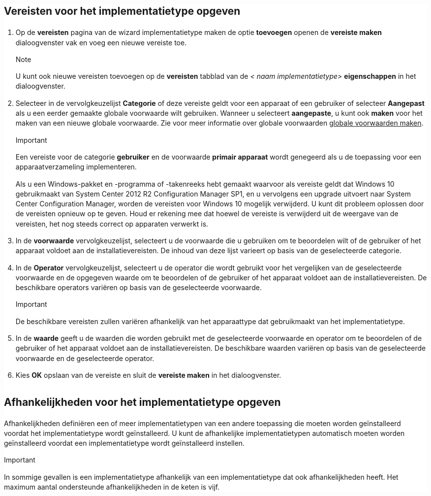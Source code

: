 ## <a name="specify-requirements-for-the-deployment-type"></a>Vereisten voor het implementatietype opgeven  

1.  Op de **vereisten** pagina van de wizard implementatietype maken de optie **toevoegen** openen de **vereiste maken** dialoogvenster vak en voeg een nieuwe vereiste toe.  

    > [!NOTE]  
    >  U kunt ook nieuwe vereisten toevoegen op de **vereisten** tabblad van de *< naam implementatietype\>*  **eigenschappen** in het dialoogvenster.  

2.  Selecteer in de vervolgkeuzelijst **Categorie** of deze vereiste geldt voor een apparaat of een gebruiker of selecteer **Aangepast** als u een eerder gemaakte globale voorwaarde wilt gebruiken. Wanneer u selecteert **aangepaste**, u kunt ook **maken** voor het maken van een nieuwe globale voorwaarde. Zie voor meer informatie over globale voorwaarden [globale voorwaarden maken](../../apps/deploy-use/create-global-conditions.md).  

    > [!IMPORTANT]  
    >  Een vereiste voor de categorie **gebruiker** en de voorwaarde **primair apparaat** wordt genegeerd als u de toepassing voor een apparaatverzameling implementeren.  
    >   
    >  Als u een Windows-pakket en -programma of -takenreeks hebt gemaakt waarvoor als vereiste geldt dat Windows 10 gebruikmaakt van System Center 2012 R2 Configuration Manager SP1, en u vervolgens een upgrade uitvoert naar System Center Configuration Manager, worden de vereisten voor Windows 10 mogelijk verwijderd. U kunt dit probleem oplossen door de vereisten opnieuw op te geven. Houd er rekening mee dat hoewel de vereiste is verwijderd uit de weergave van de vereisten, het nog steeds correct op apparaten verwerkt is.  

3.  In de **voorwaarde** vervolgkeuzelijst, selecteert u de voorwaarde die u gebruiken om te beoordelen wilt of de gebruiker of het apparaat voldoet aan de installatievereisten. De inhoud van deze lijst varieert op basis van de geselecteerde categorie.  

4.  In de **Operator** vervolgkeuzelijst, selecteert u de operator die wordt gebruikt voor het vergelijken van de geselecteerde voorwaarde en de opgegeven waarde om te beoordelen of de gebruiker of het apparaat voldoet aan de installatievereisten. De beschikbare operators variëren op basis van de geselecteerde voorwaarde.  

    > [!IMPORTANT]  
    >  De beschikbare vereisten zullen variëren afhankelijk van het apparaattype dat gebruikmaakt van het implementatietype.  

5.  In de **waarde** geeft u de waarden die worden gebruikt met de geselecteerde voorwaarde en operator om te beoordelen of de gebruiker of het apparaat voldoet aan de installatievereisten. De beschikbare waarden variëren op basis van de geselecteerde voorwaarde en de geselecteerde operator.  

6.  Kies **OK** opslaan van de vereiste en sluit de **vereiste maken** in het dialoogvenster.  

## <a name="specify-dependencies-for-the-deployment-type"></a>Afhankelijkheden voor het implementatietype opgeven  
 Afhankelijkheden definiëren een of meer implementatietypen van een andere toepassing die moeten worden geïnstalleerd voordat het implementatietype wordt geïnstalleerd. U kunt de afhankelijke implementatietypen automatisch moeten worden geïnstalleerd voordat een implementatietype wordt geïnstalleerd instellen.  

> [!IMPORTANT]  
>  In sommige gevallen is een implementatietype afhankelijk van een implementatietype dat ook afhankelijkheden heeft. Het maximum aantal ondersteunde afhankelijkheden in de keten is vijf.  
